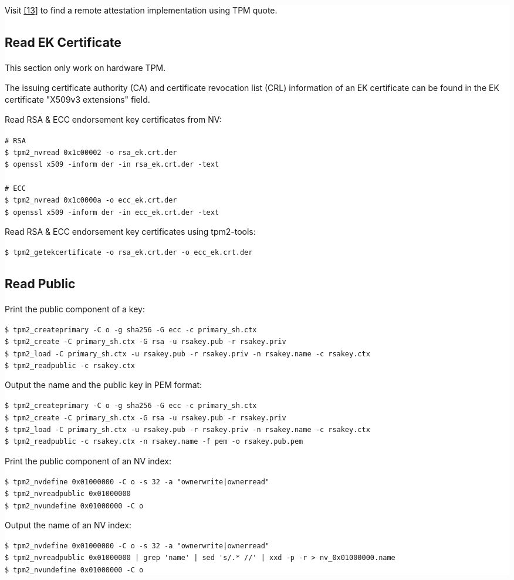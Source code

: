 Visit [[13]](#13) to find a remote attestation implementation using TPM quote.

## Read EK Certificate

This section only work on hardware TPM.

The issuing certificate authority (CA) and certificate revocation list (CRL) information of an EK certificate can be found in the EK certificate "X509v3 extensions" field.

Read RSA & ECC endorsement key certificates from NV:
```exclude
# RSA
$ tpm2_nvread 0x1c00002 -o rsa_ek.crt.der
$ openssl x509 -inform der -in rsa_ek.crt.der -text

# ECC
$ tpm2_nvread 0x1c0000a -o ecc_ek.crt.der
$ openssl x509 -inform der -in ecc_ek.crt.der -text
```

Read RSA & ECC endorsement key certificates using tpm2-tools:
```exclude
$ tpm2_getekcertificate -o rsa_ek.crt.der -o ecc_ek.crt.der
```

## Read Public

Print the public component of a key:
```all
$ tpm2_createprimary -C o -g sha256 -G ecc -c primary_sh.ctx
$ tpm2_create -C primary_sh.ctx -G rsa -u rsakey.pub -r rsakey.priv
$ tpm2_load -C primary_sh.ctx -u rsakey.pub -r rsakey.priv -n rsakey.name -c rsakey.ctx
$ tpm2_readpublic -c rsakey.ctx
```

Output the name and the public key in PEM format:
```all
$ tpm2_createprimary -C o -g sha256 -G ecc -c primary_sh.ctx
$ tpm2_create -C primary_sh.ctx -G rsa -u rsakey.pub -r rsakey.priv
$ tpm2_load -C primary_sh.ctx -u rsakey.pub -r rsakey.priv -n rsakey.name -c rsakey.ctx
$ tpm2_readpublic -c rsakey.ctx -n rsakey.name -f pem -o rsakey.pub.pem
```

Print the public component of an NV index:
```all
$ tpm2_nvdefine 0x01000000 -C o -s 32 -a "ownerwrite|ownerread"
$ tpm2_nvreadpublic 0x01000000
$ tpm2_nvundefine 0x01000000 -C o
```

Output the name of an NV index:
```all
$ tpm2_nvdefine 0x01000000 -C o -s 32 -a "ownerwrite|ownerread"
$ tpm2_nvreadpublic 0x01000000 | grep 'name' | sed 's/.* //' | xxd -p -r > nv_0x01000000.name
$ tpm2_nvundefine 0x01000000 -C o
```
